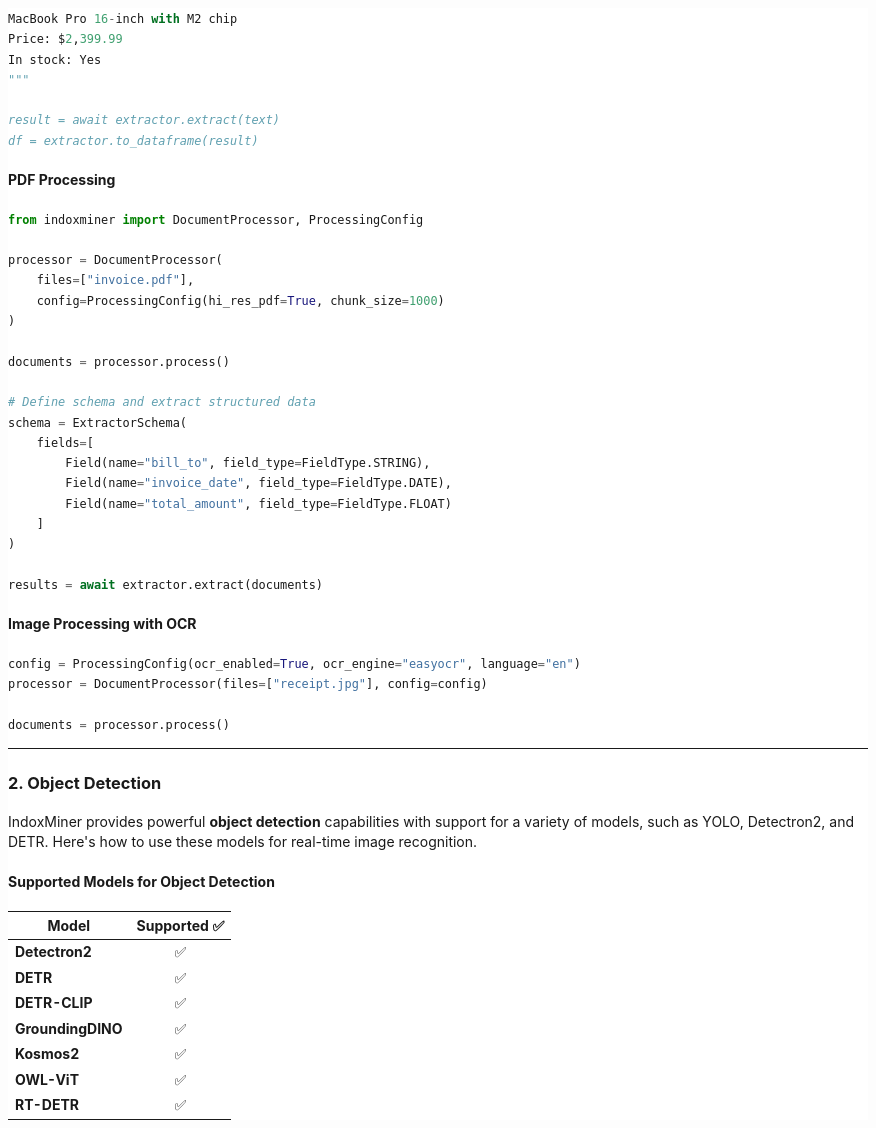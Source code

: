 ```python
MacBook Pro 16-inch with M2 chip
Price: $2,399.99
In stock: Yes
"""

result = await extractor.extract(text)
df = extractor.to_dataframe(result)
```

#### PDF Processing

```python
from indoxminer import DocumentProcessor, ProcessingConfig

processor = DocumentProcessor(
    files=["invoice.pdf"],
    config=ProcessingConfig(hi_res_pdf=True, chunk_size=1000)
)

documents = processor.process()

# Define schema and extract structured data
schema = ExtractorSchema(
    fields=[
        Field(name="bill_to", field_type=FieldType.STRING),
        Field(name="invoice_date", field_type=FieldType.DATE),
        Field(name="total_amount", field_type=FieldType.FLOAT)
    ]
)

results = await extractor.extract(documents)
```

#### Image Processing with OCR

```python
config = ProcessingConfig(ocr_enabled=True, ocr_engine="easyocr", language="en")
processor = DocumentProcessor(files=["receipt.jpg"], config=config)

documents = processor.process()
```

---

### 2. Object Detection

IndoxMiner provides powerful **object detection** capabilities with support for a variety of models, such as YOLO, Detectron2, and DETR. Here's how to use these models for real-time image recognition.

#### Supported Models for Object Detection

| Model         | Supported ✅ |
|---------------|:------------:|
| **Detectron2** | ✅          |
| **DETR**       | ✅          |
| **DETR-CLIP**  | ✅          |
| **GroundingDINO** | ✅       |
| **Kosmos2**    | ✅          |
| **OWL-ViT**    | ✅          |
| **RT-DETR**    | ✅          |